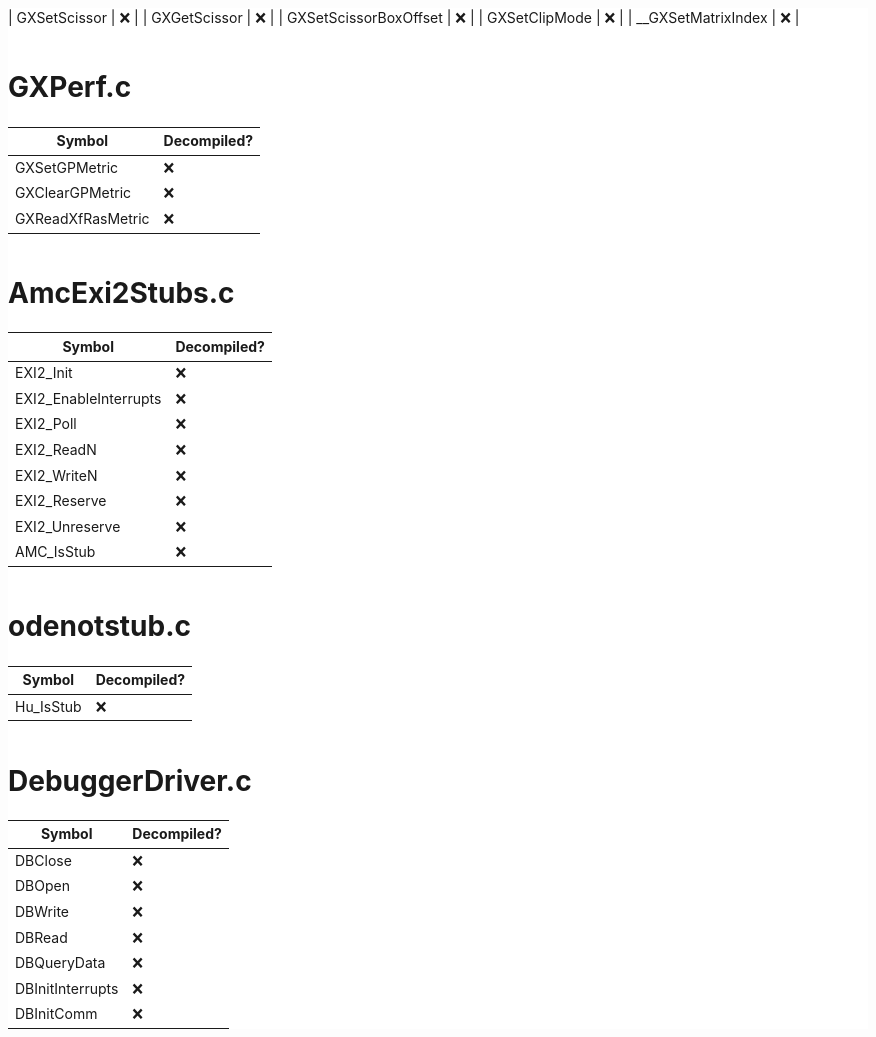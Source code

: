 | GXSetScissor | :x: |
| GXGetScissor | :x: |
| GXSetScissorBoxOffset | :x: |
| GXSetClipMode | :x: |
| __GXSetMatrixIndex | :x: |


# GXPerf.c
| Symbol | Decompiled? |
| ------------- | ------------- |
| GXSetGPMetric | :x: |
| GXClearGPMetric | :x: |
| GXReadXfRasMetric | :x: |


# AmcExi2Stubs.c
| Symbol | Decompiled? |
| ------------- | ------------- |
| EXI2_Init | :x: |
| EXI2_EnableInterrupts | :x: |
| EXI2_Poll | :x: |
| EXI2_ReadN | :x: |
| EXI2_WriteN | :x: |
| EXI2_Reserve | :x: |
| EXI2_Unreserve | :x: |
| AMC_IsStub | :x: |


# odenotstub.c
| Symbol | Decompiled? |
| ------------- | ------------- |
| Hu_IsStub | :x: |


# DebuggerDriver.c
| Symbol | Decompiled? |
| ------------- | ------------- |
| DBClose | :x: |
| DBOpen | :x: |
| DBWrite | :x: |
| DBRead | :x: |
| DBQueryData | :x: |
| DBInitInterrupts | :x: |
| DBInitComm | :x: |